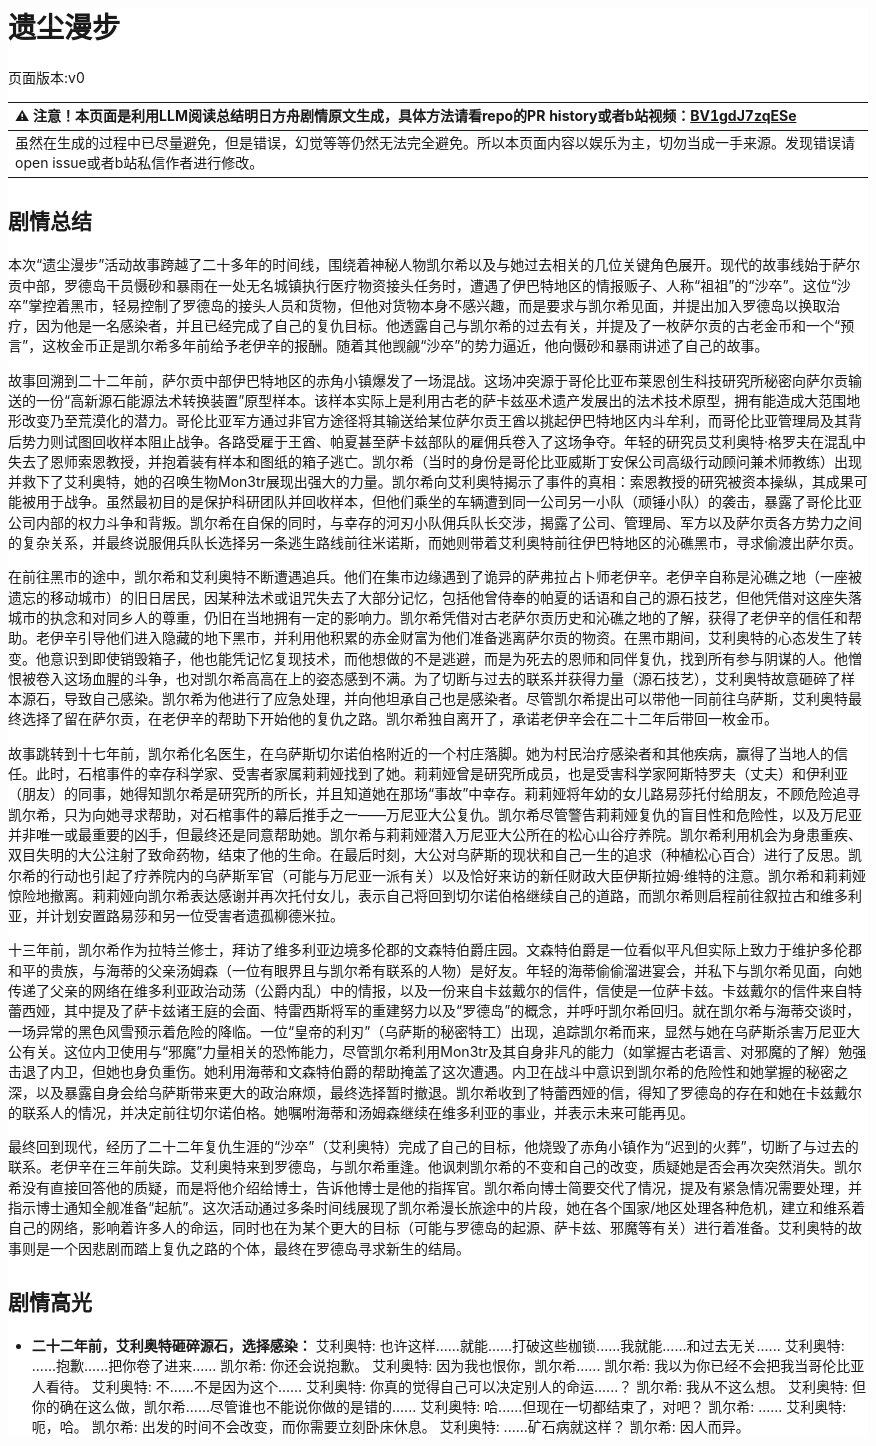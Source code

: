 # 遗尘漫步
页面版本:v0
 

| :warning: 注意！本页面是利用LLM阅读总结明日方舟剧情原文生成，具体方法请看repo的PR history或者b站视频：[BV1gdJ7zqESe](https://www.bilibili.com/video/BV1gdJ7zqESe/)         |
|:----------------------------|
| 虽然在生成的过程中已尽量避免，但是错误，幻觉等等仍然无法完全避免。所以本页面内容以娱乐为主，切勿当成一手来源。发现错误请open issue或者b站私信作者进行修改。|



## 剧情总结
本次“遗尘漫步”活动故事跨越了二十多年的时间线，围绕着神秘人物凯尔希以及与她过去相关的几位关键角色展开。现代的故事线始于萨尔贡中部，罗德岛干员慑砂和暴雨在一处无名城镇执行医疗物资接头任务时，遭遇了伊巴特地区的情报贩子、人称“祖祖”的“沙卒”。这位“沙卒”掌控着黑市，轻易控制了罗德岛的接头人员和货物，但他对货物本身不感兴趣，而是要求与凯尔希见面，并提出加入罗德岛以换取治疗，因为他是一名感染者，并且已经完成了自己的复仇目标。他透露自己与凯尔希的过去有关，并提及了一枚萨尔贡的古老金币和一个“预言”，这枚金币正是凯尔希多年前给予老伊辛的报酬。随着其他觊觎“沙卒”的势力逼近，他向慑砂和暴雨讲述了自己的故事。

故事回溯到二十二年前，萨尔贡中部伊巴特地区的赤角小镇爆发了一场混战。这场冲突源于哥伦比亚布莱恩创生科技研究所秘密向萨尔贡输送的一份“高新源石能源法术转换装置”原型样本。该样本实际上是利用古老的萨卡兹巫术遗产发展出的法术技术原型，拥有能造成大范围地形改变乃至荒漠化的潜力。哥伦比亚军方通过非官方途径将其输送给某位萨尔贡王酋以挑起伊巴特地区内斗牟利，而哥伦比亚管理局及其背后势力则试图回收样本阻止战争。各路受雇于王酋、帕夏甚至萨卡兹部队的雇佣兵卷入了这场争夺。年轻的研究员艾利奥特·格罗夫在混乱中失去了恩师索恩教授，并抱着装有样本和图纸的箱子逃亡。凯尔希（当时的身份是哥伦比亚威斯丁安保公司高级行动顾问兼术师教练）出现并救下了艾利奥特，她的召唤生物Mon3tr展现出强大的力量。凯尔希向艾利奥特揭示了事件的真相：索恩教授的研究被资本操纵，其成果可能被用于战争。虽然最初目的是保护科研团队并回收样本，但他们乘坐的车辆遭到同一公司另一小队（顽锤小队）的袭击，暴露了哥伦比亚公司内部的权力斗争和背叛。凯尔希在自保的同时，与幸存的河刃小队佣兵队长交涉，揭露了公司、管理局、军方以及萨尔贡各方势力之间的复杂关系，并最终说服佣兵队长选择另一条逃生路线前往米诺斯，而她则带着艾利奥特前往伊巴特地区的沁礁黑市，寻求偷渡出萨尔贡。

在前往黑市的途中，凯尔希和艾利奥特不断遭遇追兵。他们在集市边缘遇到了诡异的萨弗拉占卜师老伊辛。老伊辛自称是沁礁之地（一座被遗忘的移动城市）的旧日居民，因某种法术或诅咒失去了大部分记忆，包括他曾侍奉的帕夏的话语和自己的源石技艺，但他凭借对这座失落城市的执念和对同乡人的尊重，仍旧在当地拥有一定的影响力。凯尔希凭借对古老萨尔贡历史和沁礁之地的了解，获得了老伊辛的信任和帮助。老伊辛引导他们进入隐藏的地下黑市，并利用他积累的赤金财富为他们准备逃离萨尔贡的物资。在黑市期间，艾利奥特的心态发生了转变。他意识到即使销毁箱子，他也能凭记忆复现技术，而他想做的不是逃避，而是为死去的恩师和同伴复仇，找到所有参与阴谋的人。他憎恨被卷入这场血腥的斗争，也对凯尔希高高在上的姿态感到不满。为了切断与过去的联系并获得力量（源石技艺），艾利奥特故意砸碎了样本源石，导致自己感染。凯尔希为他进行了应急处理，并向他坦承自己也是感染者。尽管凯尔希提出可以带他一同前往乌萨斯，艾利奥特最终选择了留在萨尔贡，在老伊辛的帮助下开始他的复仇之路。凯尔希独自离开了，承诺老伊辛会在二十二年后带回一枚金币。

故事跳转到十七年前，凯尔希化名医生，在乌萨斯切尔诺伯格附近的一个村庄落脚。她为村民治疗感染者和其他疾病，赢得了当地人的信任。此时，石棺事件的幸存科学家、受害者家属莉莉娅找到了她。莉莉娅曾是研究所成员，也是受害科学家阿斯特罗夫（丈夫）和伊利亚（朋友）的同事，她得知凯尔希是研究所的所长，并且知道她在那场“事故”中幸存。莉莉娅将年幼的女儿路易莎托付给朋友，不顾危险追寻凯尔希，只为向她寻求帮助，对石棺事件的幕后推手之一——万尼亚大公复仇。凯尔希尽管警告莉莉娅复仇的盲目性和危险性，以及万尼亚并非唯一或最重要的凶手，但最终还是同意帮助她。凯尔希与莉莉娅潜入万尼亚大公所在的松心山谷疗养院。凯尔希利用机会为身患重疾、双目失明的大公注射了致命药物，结束了他的生命。在最后时刻，大公对乌萨斯的现状和自己一生的追求（种植松心百合）进行了反思。凯尔希的行动也引起了疗养院内的乌萨斯军官（可能与万尼亚一派有关）以及恰好来访的新任财政大臣伊斯拉姆·维特的注意。凯尔希和莉莉娅惊险地撤离。莉莉娅向凯尔希表达感谢并再次托付女儿，表示自己将回到切尔诺伯格继续自己的道路，而凯尔希则启程前往叙拉古和维多利亚，并计划安置路易莎和另一位受害者遗孤柳德米拉。

十三年前，凯尔希作为拉特兰修士，拜访了维多利亚边境多伦郡的文森特伯爵庄园。文森特伯爵是一位看似平凡但实际上致力于维护多伦郡和平的贵族，与海蒂的父亲汤姆森（一位有眼界且与凯尔希有联系的人物）是好友。年轻的海蒂偷偷溜进宴会，并私下与凯尔希见面，向她传递了父亲的网络在维多利亚政治动荡（公爵内乱）中的情报，以及一份来自卡兹戴尔的信件，信使是一位萨卡兹。卡兹戴尔的信件来自特蕾西娅，其中提及了萨卡兹诸王庭的会面、特雷西斯将军的重建努力以及“罗德岛”的概念，并呼吁凯尔希回归。就在凯尔希与海蒂交谈时，一场异常的黑色风雪预示着危险的降临。一位“皇帝的利刃”（乌萨斯的秘密特工）出现，追踪凯尔希而来，显然与她在乌萨斯杀害万尼亚大公有关。这位内卫使用与“邪魔”力量相关的恐怖能力，尽管凯尔希利用Mon3tr及其自身非凡的能力（如掌握古老语言、对邪魔的了解）勉强击退了内卫，但她也身负重伤。她利用海蒂和文森特伯爵的帮助掩盖了这次遭遇。内卫在战斗中意识到凯尔希的危险性和她掌握的秘密之深，以及暴露自身会给乌萨斯带来更大的政治麻烦，最终选择暂时撤退。凯尔希收到了特蕾西娅的信，得知了罗德岛的存在和她在卡兹戴尔的联系人的情况，并决定前往切尔诺伯格。她嘱咐海蒂和汤姆森继续在维多利亚的事业，并表示未来可能再见。

最终回到现代，经历了二十二年复仇生涯的“沙卒”（艾利奥特）完成了自己的目标，他烧毁了赤角小镇作为“迟到的火葬”，切断了与过去的联系。老伊辛在三年前失踪。艾利奥特来到罗德岛，与凯尔希重逢。他讽刺凯尔希的不变和自己的改变，质疑她是否会再次突然消失。凯尔希没有直接回答他的质疑，而是将他介绍给博士，告诉他博士是他的指挥官。凯尔希向博士简要交代了情况，提及有紧急情况需要处理，并指示博士通知全舰准备“起航”。这次活动通过多条时间线展现了凯尔希漫长旅途中的片段，她在各个国家/地区处理各种危机，建立和维系着自己的网络，影响着许多人的命运，同时也在为某个更大的目标（可能与罗德岛的起源、萨卡兹、邪魔等有关）进行着准备。艾利奥特的故事则是一个因悲剧而踏上复仇之路的个体，最终在罗德岛寻求新生的结局。
## 剧情高光
*   **二十二年前，艾利奥特砸碎源石，选择感染：**
    艾利奥特: 也许这样......就能......打破这些枷锁......我就能......和过去无关......
    艾利奥特: ......抱歉......把你卷了进来......
    凯尔希: 你还会说抱歉。
    艾利奥特: 因为我也恨你，凯尔希......
    凯尔希: 我以为你已经不会把我当哥伦比亚人看待。
    艾利奥特: 不......不是因为这个......
    艾利奥特: 你真的觉得自己可以决定别人的命运......？
    凯尔希: 我从不这么想。
    艾利奥特: 但你的确在这么做，凯尔希......尽管谁也不能说你做的是错的......
    艾利奥特: 哈......但现在一切都结束了，对吧？
    凯尔希: ......
    艾利奥特: 呃，哈。
    凯尔希: 出发的时间不会改变，而你需要立刻卧床休息。
    艾利奥特: ......矿石病就这样？
    凯尔希: 因人而异。